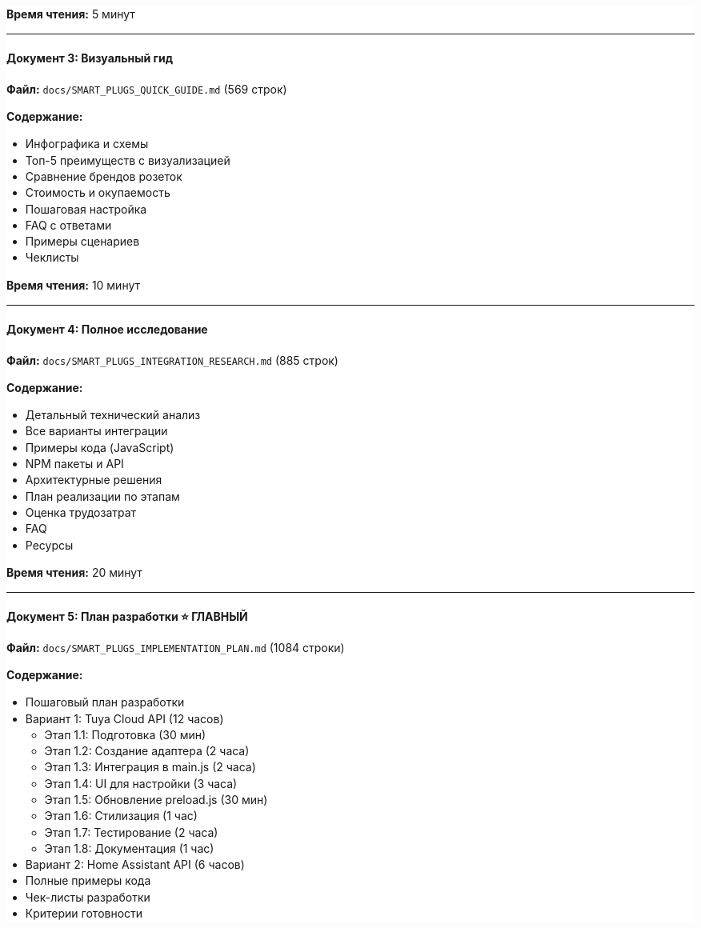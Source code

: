 **Время чтения:** 5 минут

---

#### Документ 3: Визуальный гид
**Файл:** `docs/SMART_PLUGS_QUICK_GUIDE.md` (569 строк)

**Содержание:**
- Инфографика и схемы
- Топ-5 преимуществ с визуализацией
- Сравнение брендов розеток
- Стоимость и окупаемость
- Пошаговая настройка
- FAQ с ответами
- Примеры сценариев
- Чеклисты

**Время чтения:** 10 минут

---

#### Документ 4: Полное исследование
**Файл:** `docs/SMART_PLUGS_INTEGRATION_RESEARCH.md` (885 строк)

**Содержание:**
- Детальный технический анализ
- Все варианты интеграции
- Примеры кода (JavaScript)
- NPM пакеты и API
- Архитектурные решения
- План реализации по этапам
- Оценка трудозатрат
- FAQ
- Ресурсы

**Время чтения:** 20 минут

---

#### Документ 5: План разработки ⭐ **ГЛАВНЫЙ**
**Файл:** `docs/SMART_PLUGS_IMPLEMENTATION_PLAN.md` (1084 строки)

**Содержание:**
- Пошаговый план разработки
- Вариант 1: Tuya Cloud API (12 часов)
  - Этап 1.1: Подготовка (30 мин)
  - Этап 1.2: Создание адаптера (2 часа)
  - Этап 1.3: Интеграция в main.js (2 часа)
  - Этап 1.4: UI для настройки (3 часа)
  - Этап 1.5: Обновление preload.js (30 мин)
  - Этап 1.6: Стилизация (1 час)
  - Этап 1.7: Тестирование (2 часа)
  - Этап 1.8: Документация (1 час)
- Вариант 2: Home Assistant API (6 часов)
- Полные примеры кода
- Чек-листы разработки
- Критерии готовности

